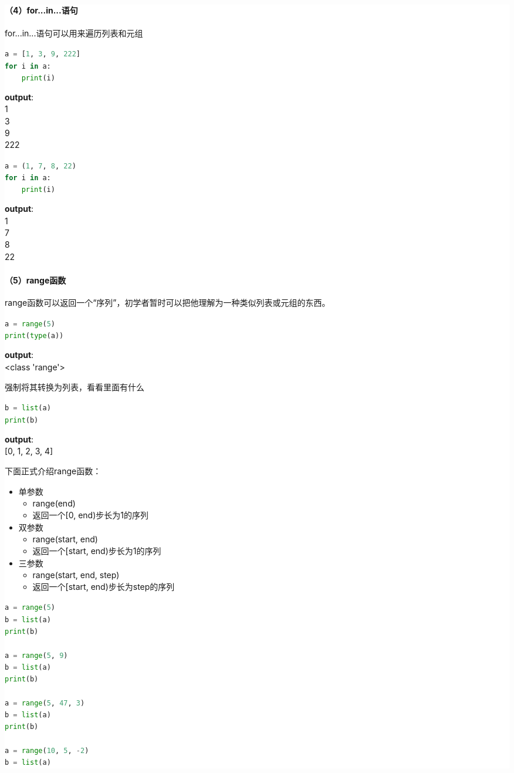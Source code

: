 #### （4）for...in...语句
for...in...语句可以用来遍历列表和元组
```python
a = [1, 3, 9, 222]
for i in a:
    print(i)
```
**output**:\
1\
3\
9\
222

```python
a = (1, 7, 8, 22)
for i in a:
    print(i)
```
**output**:\
1\
7\
8\
22

#### （5）range函数
range函数可以返回一个“序列”，初学者暂时可以把他理解为一种类似列表或元组的东西。
```python
a = range(5)
print(type(a))
```
**output**:\
<class 'range'>

强制将其转换为列表，看看里面有什么
```python
b = list(a)
print(b)
```
**output**:\
[0, 1, 2, 3, 4]

下面正式介绍range函数：
* 单参数
  * range(end)
  * 返回一个[0, end)步长为1的序列
* 双参数
  * range(start, end)
  * 返回一个[start, end)步长为1的序列
* 三参数
  * range(start, end, step)
  * 返回一个[start, end)步长为step的序列
```python
a = range(5)
b = list(a)
print(b)

a = range(5, 9)
b = list(a)
print(b)

a = range(5, 47, 3)
b = list(a)
print(b)

a = range(10, 5, -2)
b = list(a)
```